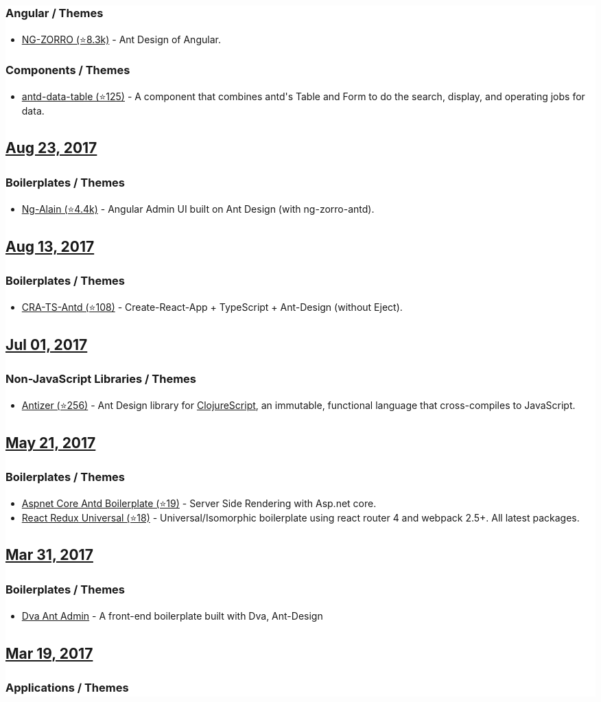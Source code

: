 ### Angular / Themes

*   [NG-ZORRO (⭐8.3k)](https://github.com/NG-ZORRO/ng-zorro-antd) - Ant Design of Angular.

### Components / Themes

*   [antd-data-table (⭐125)](https://github.com/NewbeeFE/antd-data-table) - A component that combines antd's Table and Form to do the search, display, and operating jobs for data.

## [Aug 23, 2017](/content/2017/08/23/README.md)

### Boilerplates / Themes

*   [Ng-Alain (⭐4.4k)](https://github.com/cipchk/ng-alain) - Angular Admin UI built on Ant Design (with ng-zorro-antd).

## [Aug 13, 2017](/content/2017/08/13/README.md)

### Boilerplates / Themes

*   [CRA-TS-Antd (⭐108)](https://github.com/comerc/cra-ts-antd) - Create-React-App + TypeScript + Ant-Design (without Eject).

## [Jul 01, 2017](/content/2017/07/01/README.md)

### Non-JavaScript Libraries / Themes

*   [Antizer (⭐256)](https://github.com/priornix/antizer) - Ant Design library for [ClojureScript](https://clojurescript.org/), an immutable, functional language that cross-compiles to JavaScript.

## [May 21, 2017](/content/2017/05/21/README.md)

### Boilerplates / Themes

*   [Aspnet Core Antd Boilerplate (⭐19)](https://github.com/bang88/aspnet-core-react-antd-boilerplate) - Server Side Rendering with Asp.net core.
*   [React Redux Universal (⭐18)](https://github.com/subenksaha/react-redux-universal) - Universal/Isomorphic boilerplate using react router 4 and webpack 2.5+. All latest packages.

## [Mar 31, 2017](/content/2017/03/31/README.md)

### Boilerplates / Themes

*   [Dva Ant Admin](https://github.com/jiangbo2015/learn-dva) - A front-end boilerplate built with Dva, Ant-Design

## [Mar 19, 2017](/content/2017/03/19/README.md)

### Applications / Themes
